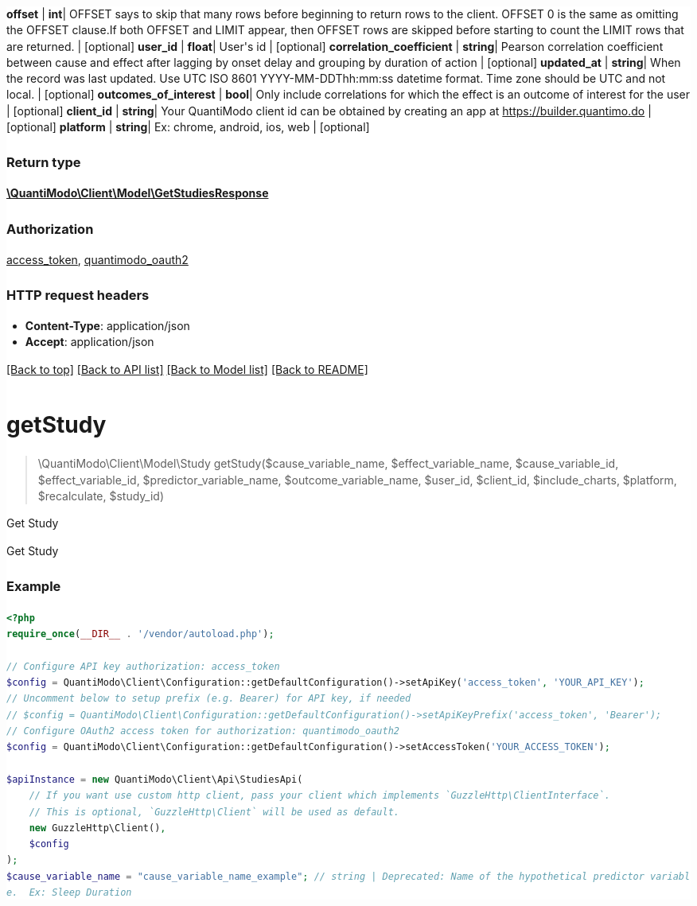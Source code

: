  **offset** | **int**| OFFSET says to skip that many rows before beginning to return rows to the client. OFFSET 0 is the same as omitting the OFFSET clause.If both OFFSET and LIMIT appear, then OFFSET rows are skipped before starting to count the LIMIT rows that are returned. | [optional]
 **user_id** | **float**| User&#39;s id | [optional]
 **correlation_coefficient** | **string**| Pearson correlation coefficient between cause and effect after lagging by onset delay and grouping by duration of action | [optional]
 **updated_at** | **string**| When the record was last updated. Use UTC ISO 8601 YYYY-MM-DDThh:mm:ss datetime format. Time zone should be UTC and not local. | [optional]
 **outcomes_of_interest** | **bool**| Only include correlations for which the effect is an outcome of interest for the user | [optional]
 **client_id** | **string**| Your QuantiModo client id can be obtained by creating an app at https://builder.quantimo.do | [optional]
 **platform** | **string**| Ex: chrome, android, ios, web | [optional]

### Return type

[**\QuantiModo\Client\Model\GetStudiesResponse**](../Model/GetStudiesResponse.md)

### Authorization

[access_token](../../README.md#access_token), [quantimodo_oauth2](../../README.md#quantimodo_oauth2)

### HTTP request headers

 - **Content-Type**: application/json
 - **Accept**: application/json

[[Back to top]](#) [[Back to API list]](../../README.md#documentation-for-api-endpoints) [[Back to Model list]](../../README.md#documentation-for-models) [[Back to README]](../../README.md)

# **getStudy**
> \QuantiModo\Client\Model\Study getStudy($cause_variable_name, $effect_variable_name, $cause_variable_id, $effect_variable_id, $predictor_variable_name, $outcome_variable_name, $user_id, $client_id, $include_charts, $platform, $recalculate, $study_id)

Get Study

Get Study

### Example
```php
<?php
require_once(__DIR__ . '/vendor/autoload.php');

// Configure API key authorization: access_token
$config = QuantiModo\Client\Configuration::getDefaultConfiguration()->setApiKey('access_token', 'YOUR_API_KEY');
// Uncomment below to setup prefix (e.g. Bearer) for API key, if needed
// $config = QuantiModo\Client\Configuration::getDefaultConfiguration()->setApiKeyPrefix('access_token', 'Bearer');
// Configure OAuth2 access token for authorization: quantimodo_oauth2
$config = QuantiModo\Client\Configuration::getDefaultConfiguration()->setAccessToken('YOUR_ACCESS_TOKEN');

$apiInstance = new QuantiModo\Client\Api\StudiesApi(
    // If you want use custom http client, pass your client which implements `GuzzleHttp\ClientInterface`.
    // This is optional, `GuzzleHttp\Client` will be used as default.
    new GuzzleHttp\Client(),
    $config
);
$cause_variable_name = "cause_variable_name_example"; // string | Deprecated: Name of the hypothetical predictor variable.  Ex: Sleep Duration
```